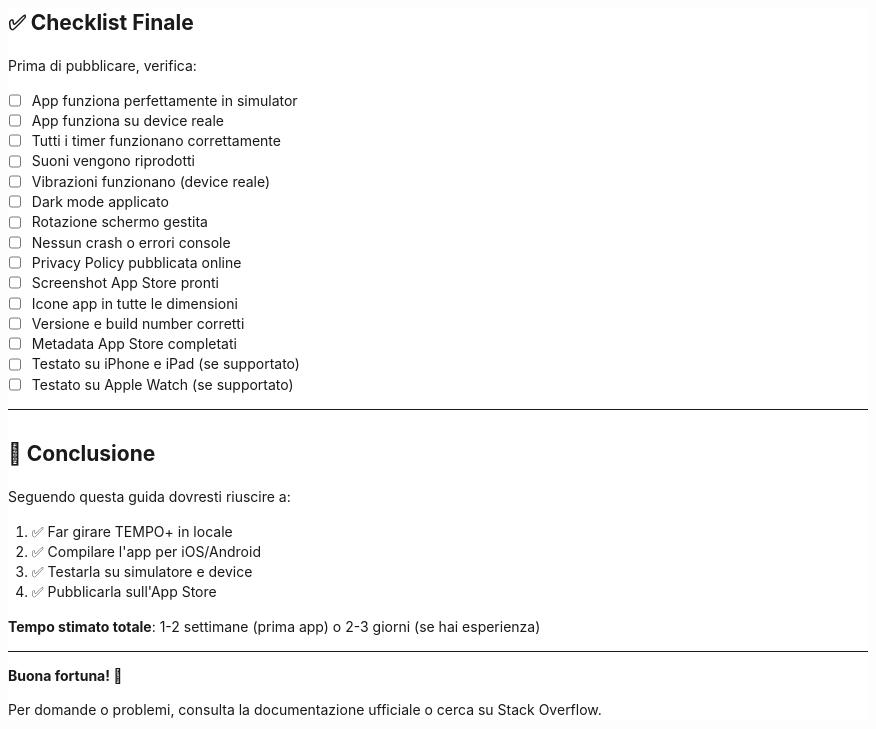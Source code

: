 
## ✅ Checklist Finale

Prima di pubblicare, verifica:

- [ ] App funziona perfettamente in simulator
- [ ] App funziona su device reale
- [ ] Tutti i timer funzionano correttamente
- [ ] Suoni vengono riprodotti
- [ ] Vibrazioni funzionano (device reale)
- [ ] Dark mode applicato
- [ ] Rotazione schermo gestita
- [ ] Nessun crash o errori console
- [ ] Privacy Policy pubblicata online
- [ ] Screenshot App Store pronti
- [ ] Icone app in tutte le dimensioni
- [ ] Versione e build number corretti
- [ ] Metadata App Store completati
- [ ] Testato su iPhone e iPad (se supportato)
- [ ] Testato su Apple Watch (se supportato)

---

## 🎉 Conclusione

Seguendo questa guida dovresti riuscire a:
1. ✅ Far girare TEMPO+ in locale
2. ✅ Compilare l'app per iOS/Android
3. ✅ Testarla su simulatore e device
4. ✅ Pubblicarla sull'App Store

**Tempo stimato totale**: 1-2 settimane (prima app) o 2-3 giorni (se hai esperienza)

---

**Buona fortuna! 🚀**

Per domande o problemi, consulta la documentazione ufficiale o cerca su Stack Overflow.
